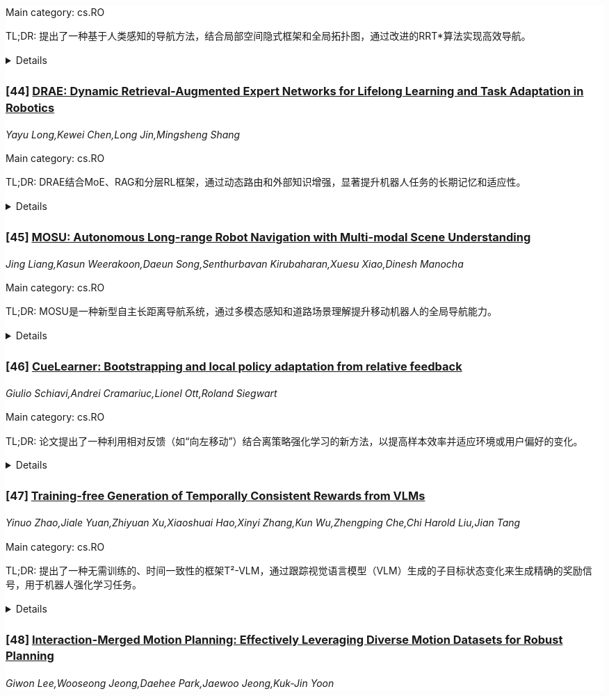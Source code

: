 Main category: cs.RO

TL;DR: 提出了一种基于人类感知的导航方法，结合局部空间隐式框架和全局拓扑图，通过改进的RRT*算法实现高效导航。


<details><summary>Details</summary></details>


### [44] [DRAE: Dynamic Retrieval-Augmented Expert Networks for Lifelong Learning and Task Adaptation in Robotics](https://arxiv.org/abs/2507.04661)
*Yayu Long,Kewei Chen,Long Jin,Mingsheng Shang*

Main category: cs.RO

TL;DR: DRAE结合MoE、RAG和分层RL框架，通过动态路由和外部知识增强，显著提升机器人任务的长期记忆和适应性。


<details><summary>Details</summary></details>


### [45] [MOSU: Autonomous Long-range Robot Navigation with Multi-modal Scene Understanding](https://arxiv.org/abs/2507.04686)
*Jing Liang,Kasun Weerakoon,Daeun Song,Senthurbavan Kirubaharan,Xuesu Xiao,Dinesh Manocha*

Main category: cs.RO

TL;DR: MOSU是一种新型自主长距离导航系统，通过多模态感知和道路场景理解提升移动机器人的全局导航能力。


<details><summary>Details</summary></details>


### [46] [CueLearner: Bootstrapping and local policy adaptation from relative feedback](https://arxiv.org/abs/2507.04730)
*Giulio Schiavi,Andrei Cramariuc,Lionel Ott,Roland Siegwart*

Main category: cs.RO

TL;DR: 论文提出了一种利用相对反馈（如“向左移动”）结合离策略强化学习的新方法，以提高样本效率并适应环境或用户偏好的变化。


<details><summary>Details</summary></details>


### [47] [Training-free Generation of Temporally Consistent Rewards from VLMs](https://arxiv.org/abs/2507.04789)
*Yinuo Zhao,Jiale Yuan,Zhiyuan Xu,Xiaoshuai Hao,Xinyi Zhang,Kun Wu,Zhengping Che,Chi Harold Liu,Jian Tang*

Main category: cs.RO

TL;DR: 提出了一种无需训练的、时间一致性的框架T²-VLM，通过跟踪视觉语言模型（VLM）生成的子目标状态变化来生成精确的奖励信号，用于机器人强化学习任务。


<details><summary>Details</summary></details>


### [48] [Interaction-Merged Motion Planning: Effectively Leveraging Diverse Motion Datasets for Robust Planning](https://arxiv.org/abs/2507.04790)
*Giwon Lee,Wooseong Jeong,Daehee Park,Jaewoo Jeong,Kuk-Jin Yoon*
